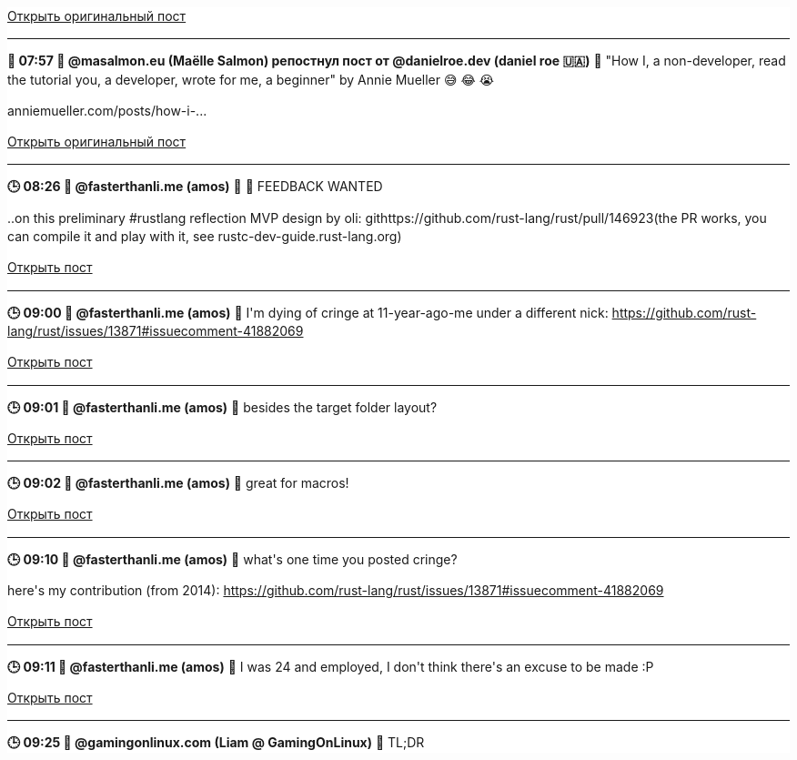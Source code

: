 [Открыть оригинальный пост](https://bsky.app/profile/masalmon.eu/post/3lzih63fib22j)

----
**🔄 07:57 👤 @masalmon.eu (Maëlle Salmon) репостнул пост от @danielroe.dev (daniel roe 🇺🇦)**
💬 "How I, a non-developer, read the tutorial you, a developer, wrote for me, a beginner" by Annie Mueller 😅 😂 😭 

anniemueller.com/posts/how-i-...

[Открыть оригинальный пост](https://bsky.app/profile/masalmon.eu/post/3lzih63fib22j)

----
**🕒 08:26 👤 @fasterthanli.me (amos)**
💬 👋 FEEDBACK WANTED

..on this preliminary #rustlang reflection MVP design by oli: githttps://github.com/rust-lang/rust/pull/146923(the PR works, you can compile it and play with it, see rustc-dev-guide.rust-lang.org)

[Открыть пост](https://bsky.app/profile/fasterthanli.me/post/3lziirvn6ds2a)

----
**🕒 09:00 👤 @fasterthanli.me (amos)**
💬 I'm dying of cringe at 11-year-ago-me under a different nick: https://github.com/rust-lang/rust/issues/13871#issuecomment-41882069

[Открыть пост](https://bsky.app/profile/fasterthanli.me/post/3lzikqdnfdc2a)

----
**🕒 09:01 👤 @fasterthanli.me (amos)**
💬 besides the target folder layout?

[Открыть пост](https://bsky.app/profile/fasterthanli.me/post/3lzikrlgz6s2a)

----
**🕒 09:02 👤 @fasterthanli.me (amos)**
💬 great for macros!

[Открыть пост](https://bsky.app/profile/fasterthanli.me/post/3lzikt2tofc2a)

----
**🕒 09:10 👤 @fasterthanli.me (amos)**
💬 what's one time you posted cringe?

here's my contribution (from 2014): https://github.com/rust-lang/rust/issues/13871#issuecomment-41882069

[Открыть пост](https://bsky.app/profile/fasterthanli.me/post/3lzilawgqlc2a)

----
**🕒 09:11 👤 @fasterthanli.me (amos)**
💬 I was 24 and employed, I don't think there's an excuse to be made :P

[Открыть пост](https://bsky.app/profile/fasterthanli.me/post/3lzilchvaa22a)

----
**🕒 09:25 👤 @gamingonlinux.com (Liam @ GamingOnLinux)**
💬 TL;DR
